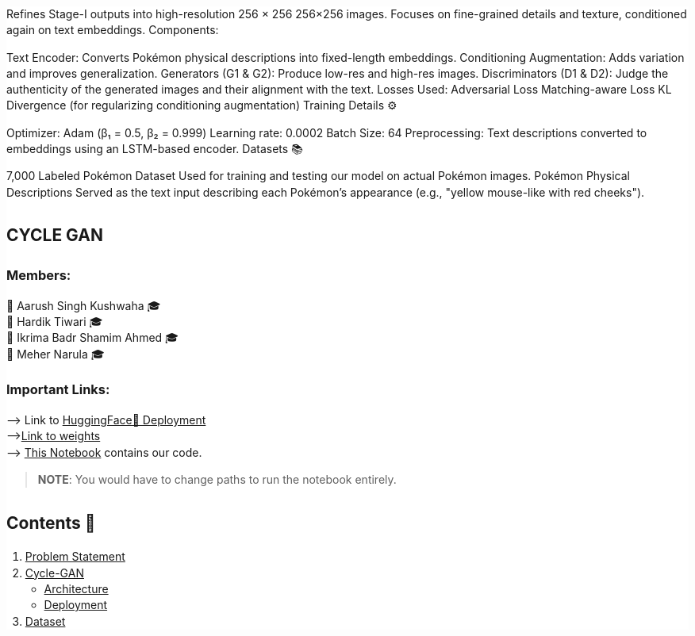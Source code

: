 Refines Stage-I outputs into high-resolution 
256
×
256
256×256 images.
Focuses on fine-grained details and texture, conditioned again on text embeddings.
Components:

Text Encoder: Converts Pokémon physical descriptions into fixed-length embeddings.
Conditioning Augmentation: Adds variation and improves generalization.
Generators (G1 & G2): Produce low-res and high-res images.
Discriminators (D1 & D2): Judge the authenticity of the generated images and their alignment with the text.
Losses Used:
Adversarial Loss
Matching-aware Loss
KL Divergence (for regularizing conditioning augmentation)
Training Details ⚙️

Optimizer: Adam (β₁ = 0.5, β₂ = 0.999)
Learning rate: 0.0002
Batch Size: 64
Preprocessing: Text descriptions converted to embeddings using an LSTM-based encoder.
Datasets 📚

7,000 Labeled Pokémon Dataset
Used for training and testing our model on actual Pokémon images.
Pokémon Physical Descriptions
Served as the text input describing each Pokémon’s appearance (e.g., "yellow mouse-like with red cheeks").
## CYCLE GAN
### Members:
🌟 Aarush Singh Kushwaha 🎓  
🌟 Hardik Tiwari 🎓  
🌟 Ikrima Badr Shamim Ahmed 🎓  
🌟 Meher Narula 🎓

### Important Links:
--> Link to [HuggingFace🤗 Deployment](https://huggingface.co/spaces/AaSiKu/Aging-Deaging)    
-->[Link to weights](https://drive.google.com/drive/folders/10eniPMwQc2_fK2j0QdCUgJrGCBu4Kp4W?usp=sharing)  
--> [This Notebook](/Assignment-4-Group-1.ipynb) contains our code.  
> **NOTE**: You would have to change paths to run the notebook entirely.

## Contents 📑
1. [Problem Statement](#problem-statement)
2. [Cycle-GAN](#cycle-gan)
    - [Architecture](#architecture)
    - [Deployment](#deployment)
3. [Dataset](#dataset)
